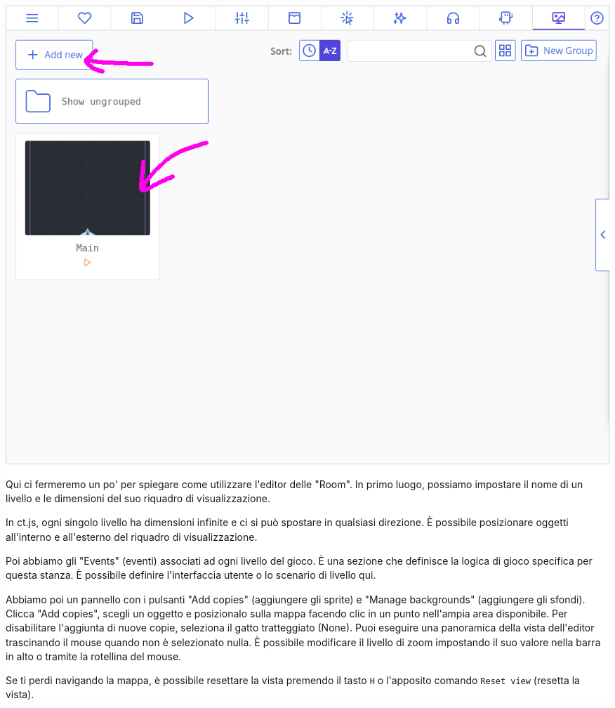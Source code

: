 ![](../images/tutSpaceShooter_08.png)

Qui ci fermeremo un po' per spiegare come utilizzare l'editor delle "Room". In primo luogo, possiamo impostare il nome di un livello e le dimensioni del suo riquadro di visualizzazione.

In ct.js, ogni singolo livello ha dimensioni infinite e ci si può spostare in qualsiasi direzione. È possibile posizionare oggetti all'interno e all'esterno del riquadro di visualizzazione.

Poi abbiamo gli "Events" (eventi) associati ad ogni livello del gioco. È una sezione che definisce la logica di gioco specifica per questa stanza. È possibile definire l'interfaccia utente o lo scenario di livello qui.

Abbiamo poi un pannello con i pulsanti "Add copies" (aggiungere gli sprite) e "Manage backgrounds" (aggiungere gli sfondi). Clicca "Add copies", scegli un oggetto e posizionalo sulla mappa facendo clic in un punto nell'ampia area disponibile. Per disabilitare l'aggiunta di nuove copie, seleziona il gatto tratteggiato (None). Puoi eseguire una panoramica della vista dell'editor trascinando il mouse quando non è selezionato nulla. È possibile modificare il livello di zoom impostando il suo valore nella barra in alto o tramite la rotellina del mouse.

Se ti perdi navigando la mappa, è possibile resettare la vista premendo il tasto `H` o l'apposito comando `Reset view` (resetta la vista).
